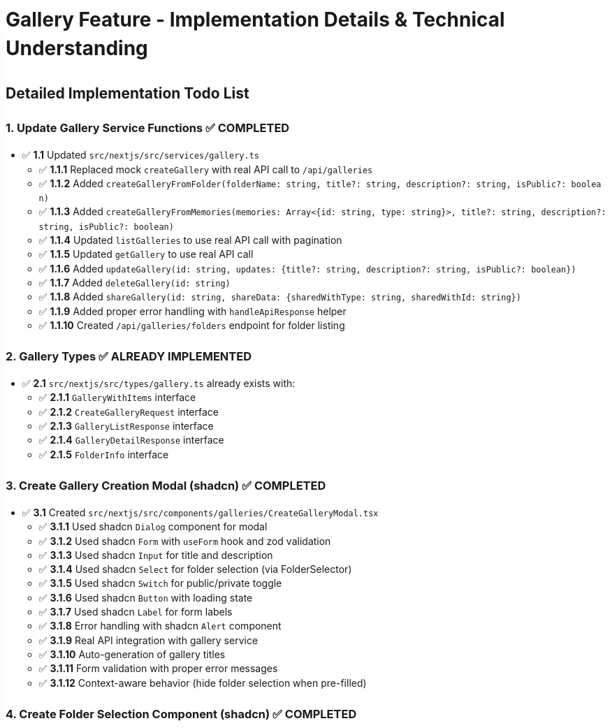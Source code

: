 # Gallery Feature - Implementation Details & Technical Understanding

## Detailed Implementation Todo List

### 1. Update Gallery Service Functions ✅ **COMPLETED**

- ✅ **1.1** Updated `src/nextjs/src/services/gallery.ts`
  - ✅ **1.1.1** Replaced mock `createGallery` with real API call to `/api/galleries`
  - ✅ **1.1.2** Added `createGalleryFromFolder(folderName: string, title?: string, description?: string, isPublic?: boolean)`
  - ✅ **1.1.3** Added `createGalleryFromMemories(memories: Array<{id: string, type: string}>, title?: string, description?: string, isPublic?: boolean)`
  - ✅ **1.1.4** Updated `listGalleries` to use real API call with pagination
  - ✅ **1.1.5** Updated `getGallery` to use real API call
  - ✅ **1.1.6** Added `updateGallery(id: string, updates: {title?: string, description?: string, isPublic?: boolean})`
  - ✅ **1.1.7** Added `deleteGallery(id: string)`
  - ✅ **1.1.8** Added `shareGallery(id: string, shareData: {sharedWithType: string, sharedWithId: string})`
  - ✅ **1.1.9** Added proper error handling with `handleApiResponse` helper
  - ✅ **1.1.10** Created `/api/galleries/folders` endpoint for folder listing

### 2. Gallery Types ✅ **ALREADY IMPLEMENTED**

- ✅ **2.1** `src/nextjs/src/types/gallery.ts` already exists with:
  - ✅ **2.1.1** `GalleryWithItems` interface
  - ✅ **2.1.2** `CreateGalleryRequest` interface
  - ✅ **2.1.3** `GalleryListResponse` interface
  - ✅ **2.1.4** `GalleryDetailResponse` interface
  - ✅ **2.1.5** `FolderInfo` interface

### 3. Create Gallery Creation Modal (shadcn) ✅ **COMPLETED**

- ✅ **3.1** Created `src/nextjs/src/components/galleries/CreateGalleryModal.tsx`
  - ✅ **3.1.1** Used shadcn `Dialog` component for modal
  - ✅ **3.1.2** Used shadcn `Form` with `useForm` hook and zod validation
  - ✅ **3.1.3** Used shadcn `Input` for title and description
  - ✅ **3.1.4** Used shadcn `Select` for folder selection (via FolderSelector)
  - ✅ **3.1.5** Used shadcn `Switch` for public/private toggle
  - ✅ **3.1.6** Used shadcn `Button` with loading state
  - ✅ **3.1.7** Used shadcn `Label` for form labels
  - ✅ **3.1.8** Error handling with shadcn `Alert` component
  - ✅ **3.1.9** Real API integration with gallery service
  - ✅ **3.1.10** Auto-generation of gallery titles
  - ✅ **3.1.11** Form validation with proper error messages
  - ✅ **3.1.12** Context-aware behavior (hide folder selection when pre-filled)

### 4. Create Folder Selection Component (shadcn) ✅ **COMPLETED**
